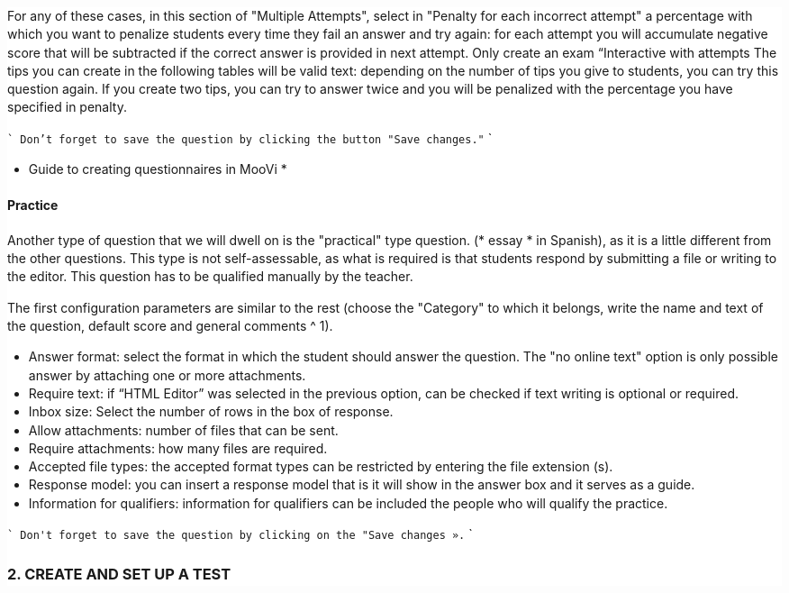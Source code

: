 For any of these cases, in this section of "Multiple Attempts",
select in "Penalty for each incorrect attempt" a
percentage with which you want to penalize students every time they fail
an answer and try again: for each attempt you will accumulate
negative score that will be subtracted if the correct answer is provided in
next attempt. Only create an exam “Interactive with attempts
The tips you can create in the following tables will be valid
text: depending on the number of tips you give to students,
you can try this question again. If you create two tips, you can
try to answer twice and you will be penalized with the percentage you have
specified in penalty.

`` `
Don’t forget to save the question by clicking the button
"Save changes."
`` `

* Guide to creating questionnaires in MooVi *

#### Practice

Another type of question that we will dwell on is the "practical" type question.
(* essay * in Spanish), as it is a little different from the other questions.
This type is not self-assessable, as what is required is that students
respond by submitting a file or writing to the editor. This question has
to be qualified manually by the teacher.

The first configuration parameters are similar to the rest (choose
the "Category" to which it belongs, write the name and text of the question,
default score and general comments ^ 1).

- Answer format: select the format in which the student should
  answer the question. The "no online text" option is only possible
  answer by attaching one or more attachments.
- Require text: if “HTML Editor” was selected in the previous option,
  can be checked if text writing is optional or required.
- Inbox size: Select the number of rows in the box
  of response.
- Allow attachments: number of files that can be sent.
- Require attachments: how many files are required.
- Accepted file types: the accepted format types
  can be restricted by entering the file extension (s).
- Response model: you can insert a response model that is
  it will show in the answer box and it serves as a guide.
- Information for qualifiers: information for qualifiers can be included
  the people who will qualify the practice.

`` `
Don't forget to save the question by clicking on the "Save
changes ».
`` `

### 2. CREATE AND SET UP A TEST
